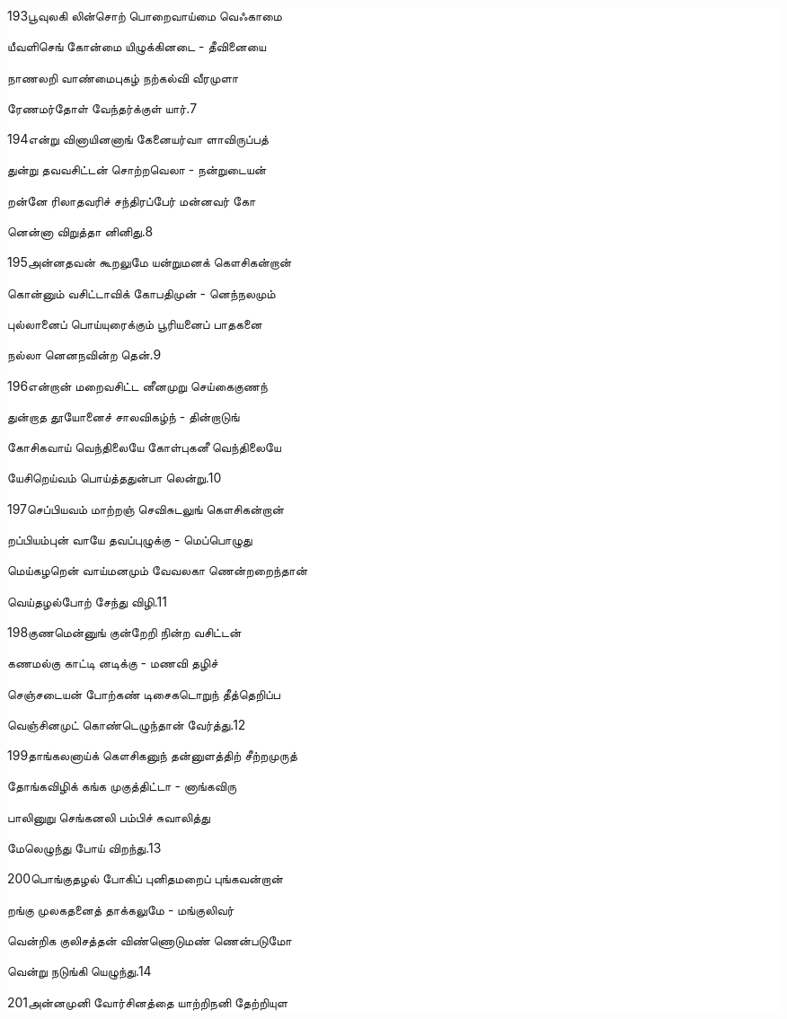  193பூவுலகி லின்சொற் பொறைவாய்மை வெஃகாமை  

யீவளிசெங் கோன்மை யிழுக்கினடை - தீவினையை  

நாணலறி வாண்மைபுகழ் நற்கல்வி வீரமுளா  

ரேணமர்தோள் வேந்தர்க்குள் யார்.7

 194என்று வினாயினனாங் கேனையர்வா ளாவிருப்பத்  

துன்று தவவசிட்டன் சொற்றவெலா - நன்றுடையன்  

றன்னே ரிலாதவரிச் சந்திரப்பேர் மன்னவர் கோ  

னென்னா விறுத்தா னினிது.8

 195அன்னதவன் கூறலுமே யன்றுமனக் கௌசிகன்றான்  

கொன்னும் வசிட்டாவிக் கோபதிமுன் - னெந்நலமும்  

புல்லானைப் பொய்யுரைக்கும் பூரியனைப் பாதகனை  

நல்லா னெனநவின்ற தென்.9

 196என்றான் மறைவசிட்ட னீனமுறு செய்கைகுணந்  

துன்றாத தூயோனைச் சாலவிகழ்ந் - தின்றாடுங்  

கோசிகவாய் வெந்திலையே கோள்புகனீ வெந்திலையே  

யேசிறெய்வம் பொய்த்ததுன்பா லென்று.10

 197செப்பியவம் மாற்றஞ் செவிசுடலுங் கௌசிகன்றான்  

றப்பியம்புன் வாயே தவப்புழுக்கு - மெப்பொழுது  

மெய்கழறென் வாய்மனமும் வேவலகா ணென்றறைந்தான்  

வெய்தழல்போற் சேந்து விழி.11

 198குணமென்னுங் குன்றேறி நின்ற வசிட்டன்  

கணமல்கு காட்டி னடிக்கு - மணவி தழிச்  

செஞ்சடையன் போற்கண் டிசைகடொறுந் தீத்தெறிப்ப  

வெஞ்சினமுட் கொண்டெழுந்தான் வேர்த்து.12

 199தாங்கலனாய்க் கௌசிகனுந் தன்னுளத்திற் சீற்றமுருத்  

தோங்கவிழிக் கங்க முகுத்திட்டா - னாங்கவிரு  

பாலினுறு செங்கனலி பம்பிச் சுவாலித்து  

மேலெழுந்து போய் விறந்து.13

 200பொங்குதழல் போகிப் புனிதமறைப் புங்கவன்றான்  

றங்கு முலகதனைத் தாக்கலுமே - மங்குலிவர்  

வென்றிக குலிசத்தன் விண்ணொடுமண் ணென்படுமோ  

வென்று நடுங்கி யெழுந்து.14

 201அன்னமுனி வோர்சினத்தை யாற்றிநனி தேற்றியுள  
